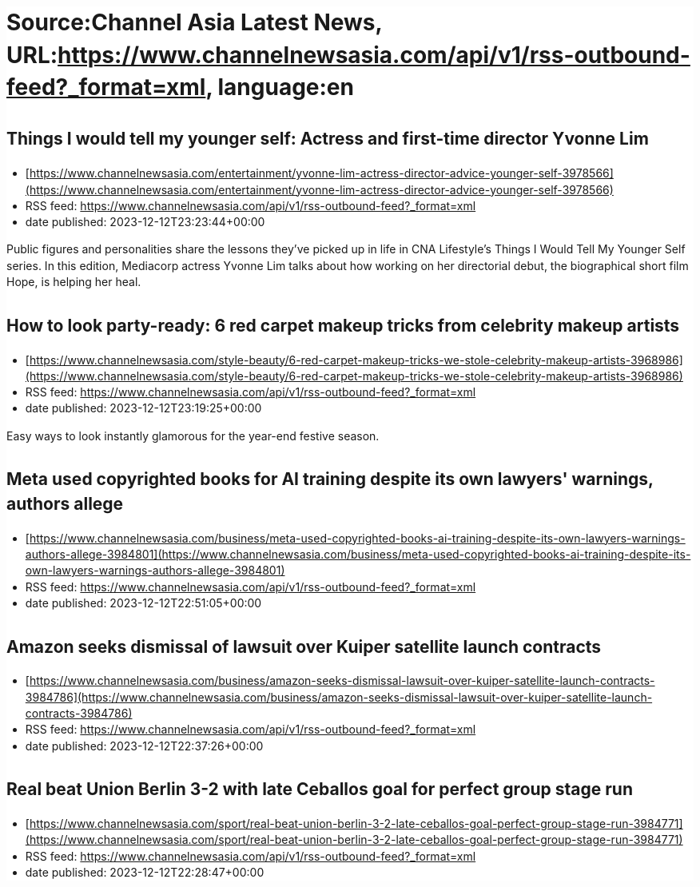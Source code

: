 # Source:Channel Asia Latest News, URL:https://www.channelnewsasia.com/api/v1/rss-outbound-feed?_format=xml, language:en

## Things I would tell my younger self: Actress and first-time director Yvonne Lim
 - [https://www.channelnewsasia.com/entertainment/yvonne-lim-actress-director-advice-younger-self-3978566](https://www.channelnewsasia.com/entertainment/yvonne-lim-actress-director-advice-younger-self-3978566)
 - RSS feed: https://www.channelnewsasia.com/api/v1/rss-outbound-feed?_format=xml
 - date published: 2023-12-12T23:23:44+00:00

Public figures and personalities share the lessons they’ve picked up in life in CNA Lifestyle’s Things I Would Tell My Younger Self series. In this edition, Mediacorp actress Yvonne Lim talks about how working on her directorial debut, the biographical short film Hope, is helping her heal.

## How to look party-ready: 6 red carpet makeup tricks from celebrity makeup artists
 - [https://www.channelnewsasia.com/style-beauty/6-red-carpet-makeup-tricks-we-stole-celebrity-makeup-artists-3968986](https://www.channelnewsasia.com/style-beauty/6-red-carpet-makeup-tricks-we-stole-celebrity-makeup-artists-3968986)
 - RSS feed: https://www.channelnewsasia.com/api/v1/rss-outbound-feed?_format=xml
 - date published: 2023-12-12T23:19:25+00:00

Easy ways to look instantly glamorous for the year-end festive season.

## Meta used copyrighted books for AI training despite its own lawyers' warnings, authors allege
 - [https://www.channelnewsasia.com/business/meta-used-copyrighted-books-ai-training-despite-its-own-lawyers-warnings-authors-allege-3984801](https://www.channelnewsasia.com/business/meta-used-copyrighted-books-ai-training-despite-its-own-lawyers-warnings-authors-allege-3984801)
 - RSS feed: https://www.channelnewsasia.com/api/v1/rss-outbound-feed?_format=xml
 - date published: 2023-12-12T22:51:05+00:00



## Amazon seeks dismissal of lawsuit over Kuiper satellite launch contracts
 - [https://www.channelnewsasia.com/business/amazon-seeks-dismissal-lawsuit-over-kuiper-satellite-launch-contracts-3984786](https://www.channelnewsasia.com/business/amazon-seeks-dismissal-lawsuit-over-kuiper-satellite-launch-contracts-3984786)
 - RSS feed: https://www.channelnewsasia.com/api/v1/rss-outbound-feed?_format=xml
 - date published: 2023-12-12T22:37:26+00:00



## Real beat Union Berlin 3-2 with late Ceballos goal for perfect group stage run
 - [https://www.channelnewsasia.com/sport/real-beat-union-berlin-3-2-late-ceballos-goal-perfect-group-stage-run-3984771](https://www.channelnewsasia.com/sport/real-beat-union-berlin-3-2-late-ceballos-goal-perfect-group-stage-run-3984771)
 - RSS feed: https://www.channelnewsasia.com/api/v1/rss-outbound-feed?_format=xml
 - date published: 2023-12-12T22:28:47+00:00
